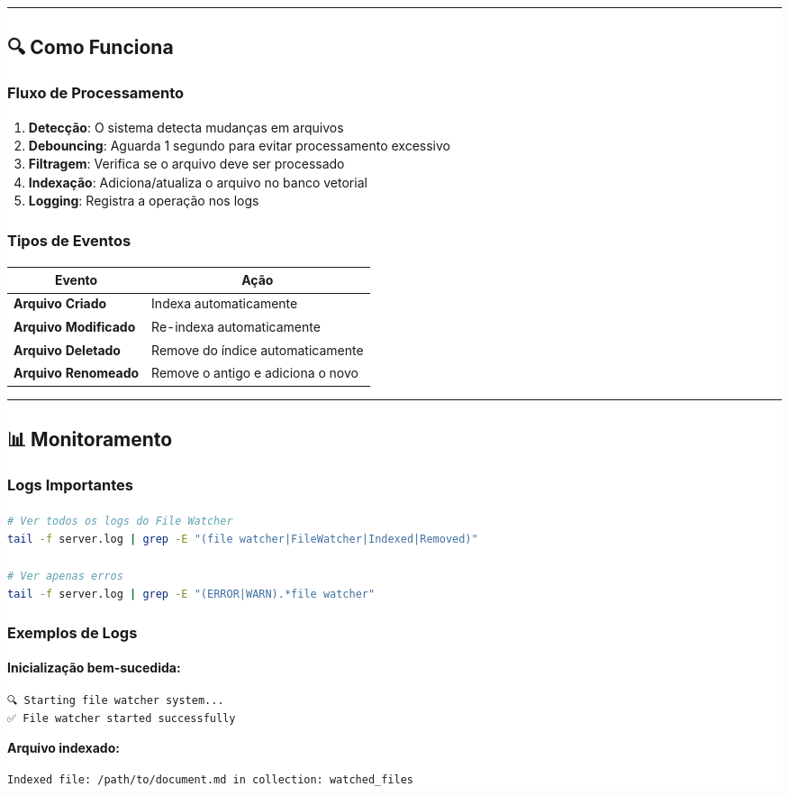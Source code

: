 ```rust
```

---

## 🔍 **Como Funciona**

### **Fluxo de Processamento**

1. **Detecção**: O sistema detecta mudanças em arquivos
2. **Debouncing**: Aguarda 1 segundo para evitar processamento excessivo
3. **Filtragem**: Verifica se o arquivo deve ser processado
4. **Indexação**: Adiciona/atualiza o arquivo no banco vetorial
5. **Logging**: Registra a operação nos logs

### **Tipos de Eventos**

| Evento | Ação |
|--------|------|
| **Arquivo Criado** | Indexa automaticamente |
| **Arquivo Modificado** | Re-indexa automaticamente |
| **Arquivo Deletado** | Remove do índice automaticamente |
| **Arquivo Renomeado** | Remove o antigo e adiciona o novo |

---

## 📊 **Monitoramento**

### **Logs Importantes**

```bash
# Ver todos os logs do File Watcher
tail -f server.log | grep -E "(file watcher|FileWatcher|Indexed|Removed)"

# Ver apenas erros
tail -f server.log | grep -E "(ERROR|WARN).*file watcher"
```

### **Exemplos de Logs**

**Inicialização bem-sucedida:**
```
🔍 Starting file watcher system...
✅ File watcher started successfully
```

**Arquivo indexado:**
```
Indexed file: /path/to/document.md in collection: watched_files
```
